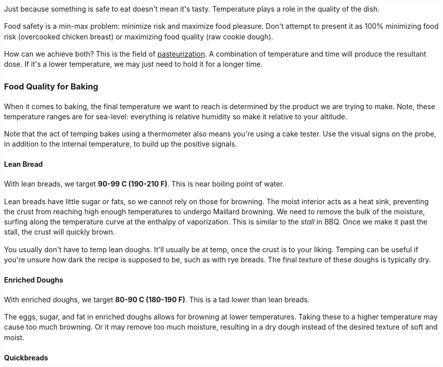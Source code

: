 Just because something is safe to eat doesn't mean it's tasty.
Temperature plays a role in the quality of the dish.

Food safety is a min-max problem: minimize risk and maximize food pleasure.
Don't attempt to present it as 100% minimizing food risk (overcooked chicken breast) or maximizing food quality (raw
cookie dough).

How can we achieve both?
This is the field of [pasteurization][3].
A combination of temperature and time will produce the resultant dose.
If it's a lower temperature, we may just need to hold it for a longer time.

[3]: https://en.wikipedia.org/wiki/Pasteurization

### Food Quality for Baking

When it comes to baking, the final temperature we want to reach is determined by the product we are trying to make.
Note, these temperature ranges are for sea-level: everything is relative humidity so make it relative to your altitude.

Note that the act of temping bakes using a thermometer also means you're using a cake tester.
Use the visual signs on the probe, in addition to the internal temperature, to build up the positive signals.

#### Lean Bread

With lean breads, we target **90-99 C (190-210 F)**.
This is near boiling point of water.

Lean breads have little sugar or fats, so we cannot rely on those for browning.
The moist interior acts as a heat sink, preventing the crust from reaching high enough temperatures to undergo Maillard browning.
We need to remove the bulk of the moisture, surfing along the temperature curve at the enthalpy of vaporization.
This is similar to the _stall_ in BBQ.
Once we make it past the stall, the crust will quickly brown.

You usually don't have to temp lean doughs.
It'll usually be at temp, once the crust is to your liking.
Temping can be useful if you're unsure how dark the recipe is supposed to be, such as with rye breads.
The final texture of these doughs is typically dry.

#### Enriched Doughs

With enriched doughs, we target **80-90 C (180-190 F)**.
This is a tad lower than lean breads.

The eggs, sugar, and fat in enriched doughs allows for browning at lower temperatures.
Taking these to a higher temperature may cause too much browning.
Or it may remove too much moisture, resulting in a dry dough instead of the desired texture of soft and moist.

#### Quickbreads


[1]: https://bakeschool.com/how-to-check-if-your-cake-is-done-baking/
[2]: https://blog.thermoworks.com/bread/baked-good-doneness-temps/
[5]: https://www.kingarthurbaking.com/blog/2017/04/07/using-a-thermometer-with-yeast-bread
